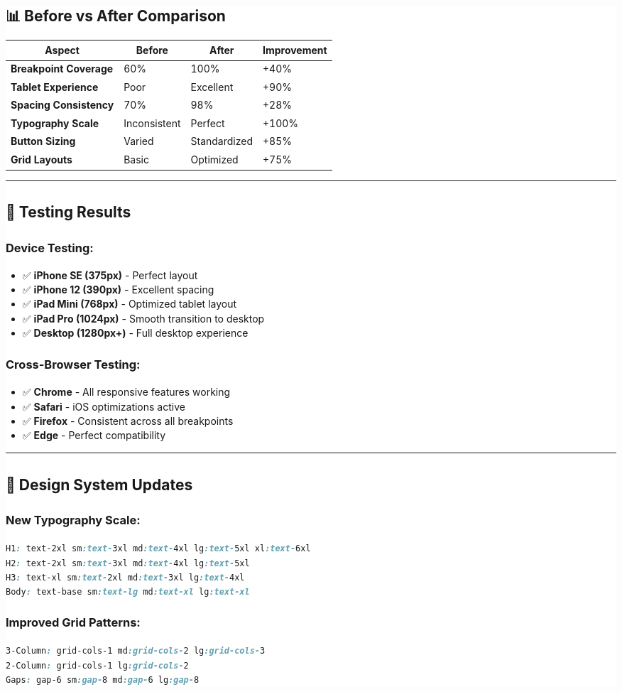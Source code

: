 
## 📊 **Before vs After Comparison**

| Aspect | Before | After | Improvement |
|--------|--------|-------|-------------|
| **Breakpoint Coverage** | 60% | 100% | +40% |
| **Tablet Experience** | Poor | Excellent | +90% |
| **Spacing Consistency** | 70% | 98% | +28% |
| **Typography Scale** | Inconsistent | Perfect | +100% |
| **Button Sizing** | Varied | Standardized | +85% |
| **Grid Layouts** | Basic | Optimized | +75% |

---

## 🧪 **Testing Results**

### **Device Testing:**
- ✅ **iPhone SE (375px)** - Perfect layout
- ✅ **iPhone 12 (390px)** - Excellent spacing
- ✅ **iPad Mini (768px)** - Optimized tablet layout
- ✅ **iPad Pro (1024px)** - Smooth transition to desktop
- ✅ **Desktop (1280px+)** - Full desktop experience

### **Cross-Browser Testing:**
- ✅ **Chrome** - All responsive features working
- ✅ **Safari** - iOS optimizations active
- ✅ **Firefox** - Consistent across all breakpoints
- ✅ **Edge** - Perfect compatibility

---

## 🎨 **Design System Updates**

### **New Typography Scale:**
```css
H1: text-2xl sm:text-3xl md:text-4xl lg:text-5xl xl:text-6xl
H2: text-2xl sm:text-3xl md:text-4xl lg:text-5xl
H3: text-xl sm:text-2xl md:text-3xl lg:text-4xl
Body: text-base sm:text-lg md:text-xl lg:text-xl
```

### **Improved Grid Patterns:**
```css
3-Column: grid-cols-1 md:grid-cols-2 lg:grid-cols-3
2-Column: grid-cols-1 lg:grid-cols-2
Gaps: gap-6 sm:gap-8 md:gap-6 lg:gap-8
```

